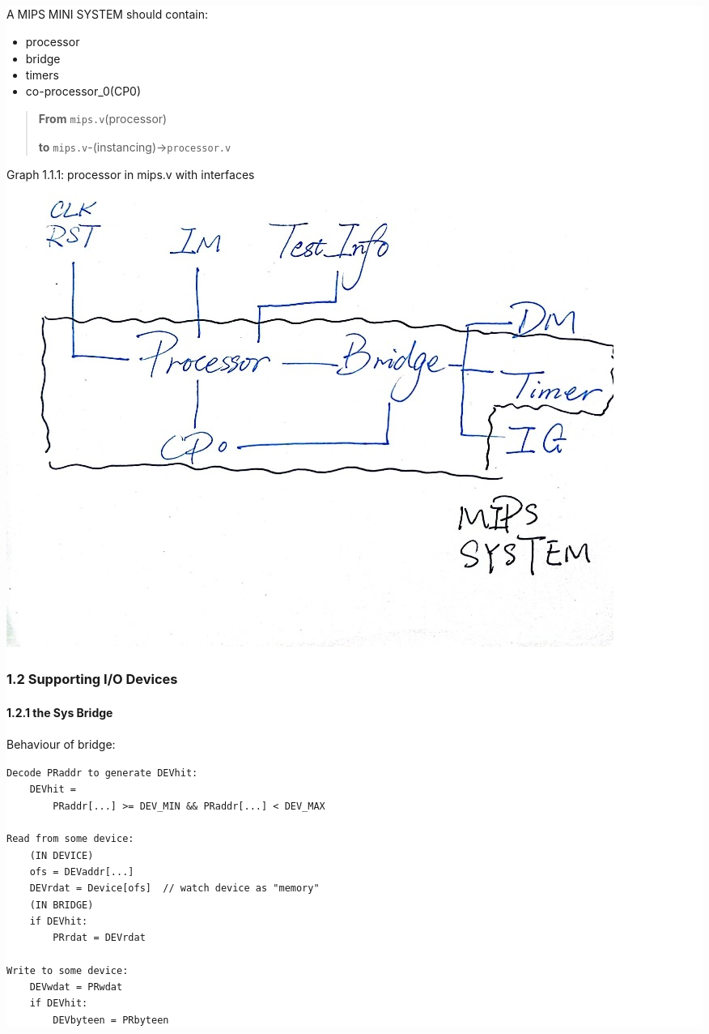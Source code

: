 A MIPS MINI SYSTEM should contain:

- processor
- bridge
- timers
- co-processor_0(CP0)

> **From** `mips.v`(processor)
>
>  **to** `mips.v`-(instancing)->`processor.v`

Graph 1.1.1: processor in mips.v with interfaces

![structure_MIPS_system](.\images\structure_MIPS_system.jpg)

### 1.2 Supporting I/O Devices

#### 1.2.1 the Sys Bridge

Behaviour of bridge:

```
Decode PRaddr to generate DEVhit:
	DEVhit =
		PRaddr[...] >= DEV_MIN && PRaddr[...] < DEV_MAX

Read from some device:
	(IN DEVICE)
	ofs = DEVaddr[...]
	DEVrdat = Device[ofs]  // watch device as "memory"
	(IN BRIDGE)
	if DEVhit:
		PRrdat = DEVrdat
	
Write to some device:
	DEVwdat = PRwdat
	if DEVhit:
		DEVbyteen = PRbyteen
```